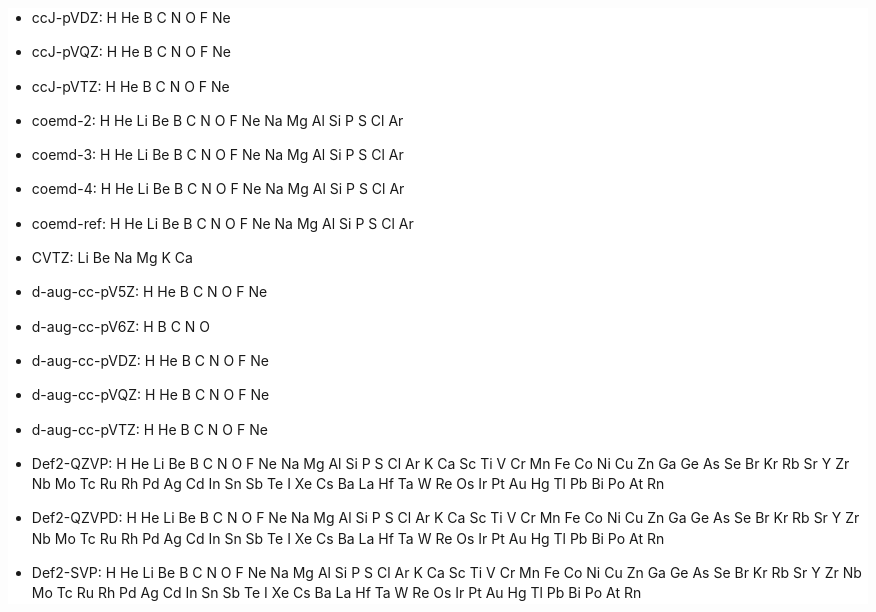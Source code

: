 

  - ccJ-pVDZ: H He B C N O F Ne



  - ccJ-pVQZ: H He B C N O F Ne



  - ccJ-pVTZ: H He B C N O F Ne



  - coemd-2: H He Li Be B C N O F Ne Na Mg Al Si P S Cl Ar



  - coemd-3: H He Li Be B C N O F Ne Na Mg Al Si P S Cl Ar



  - coemd-4: H He Li Be B C N O F Ne Na Mg Al Si P S Cl Ar



  - coemd-ref: H He Li Be B C N O F Ne Na Mg Al Si P S Cl Ar



  - CVTZ: Li Be Na Mg K Ca



  - d-aug-cc-pV5Z: H He B C N O F Ne



  - d-aug-cc-pV6Z: H B C N O



  - d-aug-cc-pVDZ: H He B C N O F Ne



  - d-aug-cc-pVQZ: H He B C N O F Ne



  - d-aug-cc-pVTZ: H He B C N O F Ne



  - Def2-QZVP: H He Li Be B C N O F Ne Na Mg Al Si P S Cl Ar K Ca Sc Ti
    V Cr Mn Fe Co Ni Cu Zn Ga Ge As Se Br Kr Rb Sr Y Zr Nb Mo Tc Ru Rh
    Pd Ag Cd In Sn Sb Te I Xe Cs Ba La Hf Ta W Re Os Ir Pt Au Hg Tl Pb
    Bi Po At Rn



  - Def2-QZVPD: H He Li Be B C N O F Ne Na Mg Al Si P S Cl Ar K Ca Sc Ti
    V Cr Mn Fe Co Ni Cu Zn Ga Ge As Se Br Kr Rb Sr Y Zr Nb Mo Tc Ru Rh
    Pd Ag Cd In Sn Sb Te I Xe Cs Ba La Hf Ta W Re Os Ir Pt Au Hg Tl Pb
    Bi Po At Rn



  - Def2-SVP: H He Li Be B C N O F Ne Na Mg Al Si P S Cl Ar K Ca Sc Ti V
    Cr Mn Fe Co Ni Cu Zn Ga Ge As Se Br Kr Rb Sr Y Zr Nb Mo Tc Ru Rh Pd
    Ag Cd In Sn Sb Te I Xe Cs Ba La Hf Ta W Re Os Ir Pt Au Hg Tl Pb Bi
    Po At Rn
